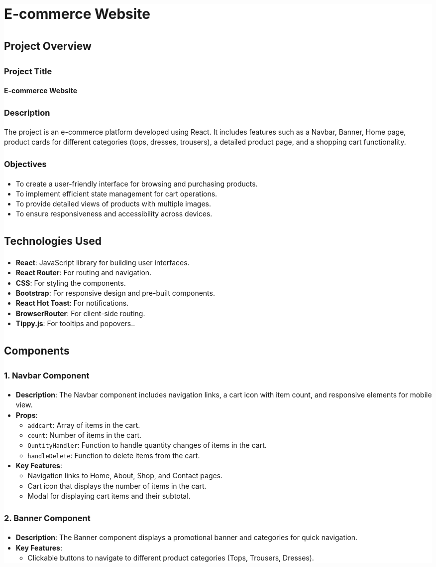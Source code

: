# E-commerce Website

## Project Overview

### Project Title
**E-commerce Website**

### Description
The project is an e-commerce platform developed using React. It includes features such as a Navbar, Banner, Home page, product cards for different categories (tops, dresses, trousers), a detailed product page, and a shopping cart functionality.

### Objectives
- To create a user-friendly interface for browsing and purchasing products.
- To implement efficient state management for cart operations.
- To provide detailed views of products with multiple images.
- To ensure responsiveness and accessibility across devices.

## Technologies Used
- **React**: JavaScript library for building user interfaces.
- **React Router**: For routing and navigation.
- **CSS**: For styling the components.
- **Bootstrap**: For responsive design and pre-built components.
- **React Hot Toast**: For notifications.
- **BrowserRouter**: For client-side routing.
- **Tippy.js**:  For tooltips and popovers..

## Components

### 1. Navbar Component
- **Description**: The Navbar component includes navigation links, a cart icon with item count, and responsive elements for mobile view.
- **Props**:
  - `addcart`: Array of items in the cart.
  - `count`: Number of items in the cart.
  - `QuntityHandler`: Function to handle quantity changes of items in the cart.
  - `handleDelete`: Function to delete items from the cart.
- **Key Features**:
  - Navigation links to Home, About, Shop, and Contact pages.
  - Cart icon that displays the number of items in the cart.
  - Modal for displaying cart items and their subtotal.

### 2. Banner Component
- **Description**: The Banner component displays a promotional banner and categories for quick navigation.
- **Key Features**:
  - Clickable buttons to navigate to different product categories (Tops, Trousers, Dresses).
